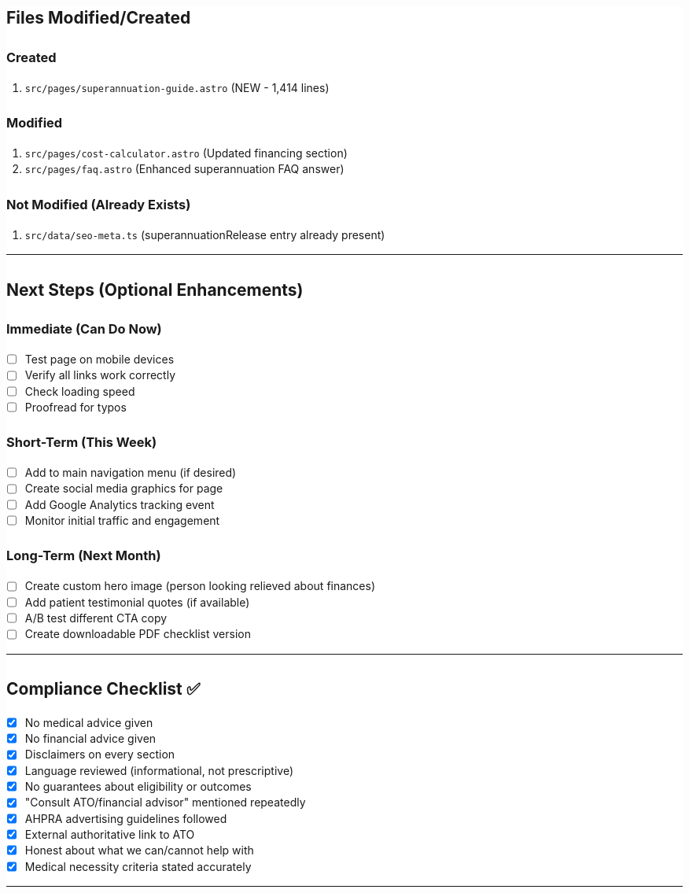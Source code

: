 
## Files Modified/Created

### Created
1. `src/pages/superannuation-guide.astro` (NEW - 1,414 lines)

### Modified
1. `src/pages/cost-calculator.astro` (Updated financing section)
2. `src/pages/faq.astro` (Enhanced superannuation FAQ answer)

### Not Modified (Already Exists)
1. `src/data/seo-meta.ts` (superannuationRelease entry already present)

---

## Next Steps (Optional Enhancements)

### Immediate (Can Do Now)
- [ ] Test page on mobile devices
- [ ] Verify all links work correctly
- [ ] Check loading speed
- [ ] Proofread for typos

### Short-Term (This Week)
- [ ] Add to main navigation menu (if desired)
- [ ] Create social media graphics for page
- [ ] Add Google Analytics tracking event
- [ ] Monitor initial traffic and engagement

### Long-Term (Next Month)
- [ ] Create custom hero image (person looking relieved about finances)
- [ ] Add patient testimonial quotes (if available)
- [ ] A/B test different CTA copy
- [ ] Create downloadable PDF checklist version

---

## Compliance Checklist ✅

- [x] No medical advice given
- [x] No financial advice given
- [x] Disclaimers on every section
- [x] Language reviewed (informational, not prescriptive)
- [x] No guarantees about eligibility or outcomes
- [x] "Consult ATO/financial advisor" mentioned repeatedly
- [x] AHPRA advertising guidelines followed
- [x] External authoritative link to ATO
- [x] Honest about what we can/cannot help with
- [x] Medical necessity criteria stated accurately

---